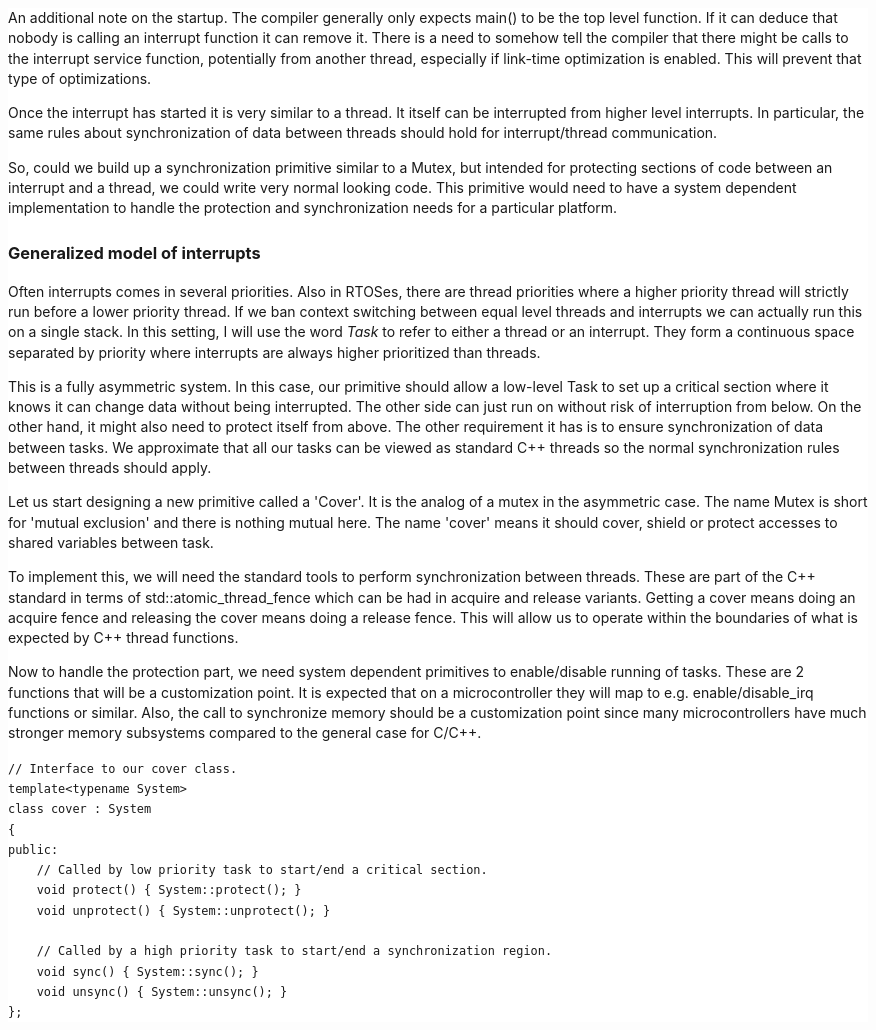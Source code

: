 An additional note on the startup. The compiler generally only expects main() to be the top level function. If it can deduce that nobody is calling an interrupt function it can remove it. There is a need to somehow tell the compiler that there might be calls to the interrupt service function, potentially from another thread, especially if link-time optimization is enabled. This will prevent that type of optimizations.

Once the interrupt has started it is very similar to a thread. It itself can be interrupted from higher level interrupts. In particular, the same rules about synchronization of data between threads should hold for interrupt/thread communication.

So, could we build up a synchronization primitive similar to a Mutex, but intended for protecting sections of code between an interrupt and a thread, we could write very normal looking code. This primitive would need to have a system dependent implementation to handle the protection and synchronization needs for a particular platform.

### Generalized model of interrupts

Often interrupts comes in several priorities. Also in RTOSes, there are thread priorities where a higher priority thread will strictly run before a lower priority thread. If we ban context switching between equal level threads and interrupts we can actually run this on a single stack. In this setting, I will use the word *Task* to refer to either a thread or an interrupt. They form a continuous space separated by priority where interrupts are always higher prioritized than threads.

This is a fully asymmetric system. In this case, our primitive should allow a low-level Task to set up a critical section where it knows it can change data without being interrupted. The other side can just run on without risk of interruption from below. On the other hand, it might also need to protect itself from above. The other requirement it has is to ensure synchronization of data between tasks. We approximate that all our tasks can be viewed as standard C++ threads so the normal synchronization rules between threads should apply.

Let us start designing a new primitive called a 'Cover'. It is the analog of a mutex in the asymmetric case. The name Mutex is short for 'mutual exclusion' and there is nothing mutual here. The name 'cover' means it should cover, shield or protect accesses to shared variables between task.

To implement this, we will need the standard tools to perform synchronization between threads. These are part of the C++ standard in terms of std::atomic_thread_fence which can be had in acquire and release variants. Getting a cover means doing an acquire fence and releasing the cover means doing a release fence. This will allow us to operate within the boundaries of what is expected by C++ thread functions.

Now to handle the protection part, we need system dependent primitives to enable/disable running of tasks. These are 2 functions that will be a customization point. It is expected that on a microcontroller they will map to e.g. enable/disable_irq functions or similar. Also, the call to synchronize memory should be a customization point since many microcontrollers have much stronger memory subsystems compared to the general case for C/C++.

```
// Interface to our cover class.
template<typename System>
class cover : System
{
public:
    // Called by low priority task to start/end a critical section.
    void protect() { System::protect(); }
    void unprotect() { System::unprotect(); }

    // Called by a high priority task to start/end a synchronization region.
    void sync() { System::sync(); }
    void unsync() { System::unsync(); }
};

```
